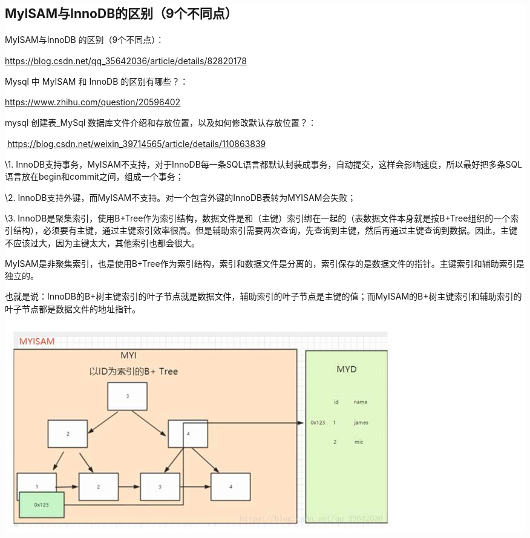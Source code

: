  

## MyISAM与InnoDB的区别（9个不同点）

MyISAM与InnoDB 的区别（9个不同点）：

https://blog.csdn.net/qq_35642036/article/details/82820178

Mysql 中 MyISAM 和 InnoDB 的区别有哪些？：

https://www.zhihu.com/question/20596402

mysql 创建表_MySql 数据库文件介绍和存放位置，以及如何修改默认存放位置？：

​    https://blog.csdn.net/weixin_39714565/article/details/110863839

 

 

\1. InnoDB支持事务，MyISAM不支持，对于InnoDB每一条SQL语言都默认封装成事务，自动提交，这样会影响速度，所以最好把多条SQL语言放在begin和commit之间，组成一个事务； 

 

\2. InnoDB支持外键，而MyISAM不支持。对一个包含外键的InnoDB表转为MYISAM会失败； 

 

\3. InnoDB是聚集索引，使用B+Tree作为索引结构，数据文件是和（主键）索引绑在一起的（表数据文件本身就是按B+Tree组织的一个索引结构），必须要有主键，通过主键索引效率很高。但是辅助索引需要两次查询，先查询到主键，然后再通过主键查询到数据。因此，主键不应该过大，因为主键太大，其他索引也都会很大。

 

​    MyISAM是非聚集索引，也是使用B+Tree作为索引结构，索引和数据文件是分离的，索引保存的是数据文件的指针。主键索引和辅助索引是独立的。

 

​    也就是说：InnoDB的B+树主键索引的叶子节点就是数据文件，辅助索引的叶子节点是主键的值；而MyISAM的B+树主键索引和辅助索引的叶子节点都是数据文件的地址指针。

![img](../images/clip_image020.jpg)
